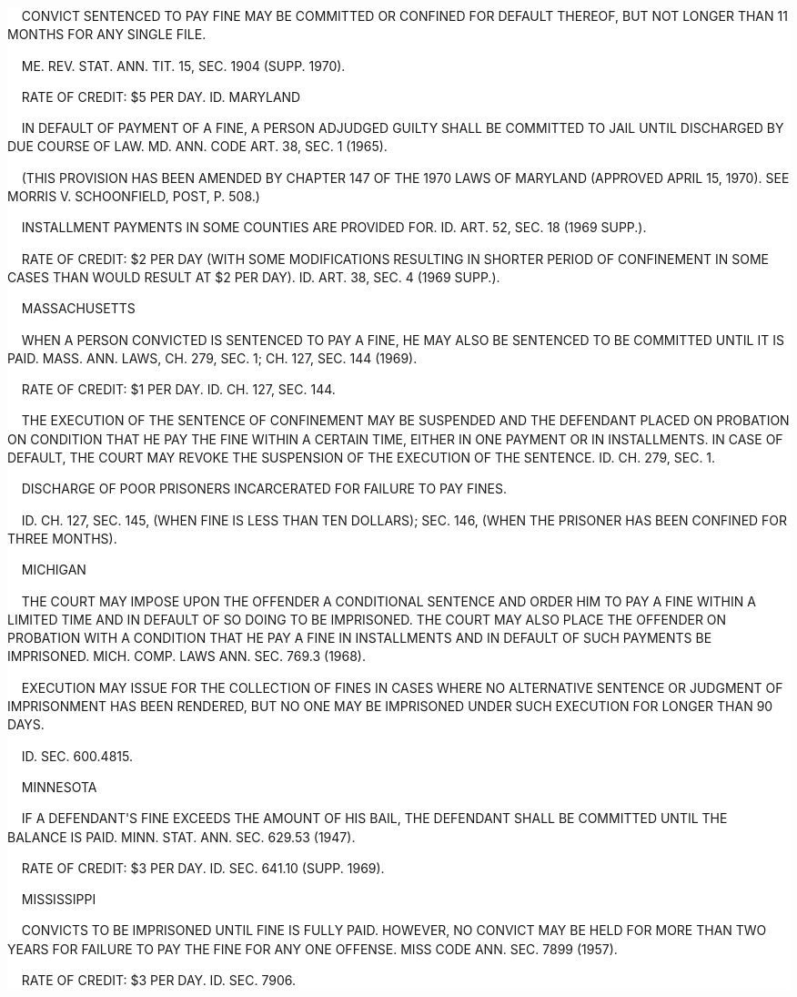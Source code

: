     CONVICT SENTENCED TO PAY FINE MAY BE COMMITTED OR CONFINED FOR DEFAULT THEREOF, BUT NOT LONGER THAN 11 MONTHS FOR ANY SINGLE FILE.

    ME. REV. STAT. ANN. TIT. 15, SEC. 1904 (SUPP. 1970).

    RATE OF CREDIT:  $5 PER DAY.  ID. MARYLAND

    IN DEFAULT OF PAYMENT OF A FINE, A PERSON ADJUDGED GUILTY SHALL BE COMMITTED TO JAIL UNTIL DISCHARGED BY DUE COURSE OF LAW.  MD. ANN. CODE ART. 38, SEC. 1 (1965).

    (THIS PROVISION HAS BEEN AMENDED BY CHAPTER 147 OF THE 1970 LAWS OF MARYLAND (APPROVED APRIL 15, 1970).  SEE MORRIS V. SCHOONFIELD, POST, P. 508.)

    INSTALLMENT PAYMENTS IN SOME COUNTIES ARE PROVIDED FOR.  ID. ART. 52, SEC. 18 (1969 SUPP.).

    RATE OF CREDIT:  $2 PER DAY (WITH SOME MODIFICATIONS RESULTING IN SHORTER PERIOD OF CONFINEMENT IN SOME CASES THAN WOULD RESULT AT $2 PER DAY).  ID. ART. 38, SEC. 4 (1969 SUPP.).

    MASSACHUSETTS

    WHEN A PERSON CONVICTED IS SENTENCED TO PAY A FINE, HE MAY ALSO BE SENTENCED TO BE COMMITTED UNTIL IT IS PAID.  MASS. ANN. LAWS, CH. 279, SEC. 1; CH. 127, SEC. 144 (1969).

    RATE OF CREDIT:  $1 PER DAY.  ID. CH. 127, SEC. 144.

    THE EXECUTION OF THE SENTENCE OF CONFINEMENT MAY BE SUSPENDED AND THE DEFENDANT PLACED ON PROBATION ON CONDITION THAT HE PAY THE FINE WITHIN A CERTAIN TIME, EITHER IN ONE PAYMENT OR IN INSTALLMENTS.  IN CASE OF DEFAULT, THE COURT MAY REVOKE THE SUSPENSION OF THE EXECUTION OF THE SENTENCE.  ID. CH. 279, SEC. 1.

    DISCHARGE OF POOR PRISONERS INCARCERATED FOR FAILURE TO PAY FINES.

    ID. CH. 127, SEC. 145, (WHEN FINE IS LESS THAN TEN DOLLARS); SEC. 146, (WHEN THE PRISONER HAS BEEN CONFINED FOR THREE MONTHS).

    MICHIGAN

    THE COURT MAY IMPOSE UPON THE OFFENDER A CONDITIONAL SENTENCE AND ORDER HIM TO PAY A FINE WITHIN A LIMITED TIME AND IN DEFAULT OF SO DOING TO BE IMPRISONED.  THE COURT MAY ALSO PLACE THE OFFENDER ON PROBATION WITH A CONDITION THAT HE PAY A FINE IN INSTALLMENTS AND IN DEFAULT OF SUCH PAYMENTS BE IMPRISONED.  MICH. COMP. LAWS ANN. SEC. 769.3 (1968).

    EXECUTION MAY ISSUE FOR THE COLLECTION OF FINES IN CASES WHERE NO ALTERNATIVE SENTENCE OR JUDGMENT OF IMPRISONMENT HAS BEEN RENDERED, BUT NO ONE MAY BE IMPRISONED UNDER SUCH EXECUTION FOR LONGER THAN 90 DAYS.

    ID. SEC. 600.4815.

    MINNESOTA

    IF A DEFENDANT'S FINE EXCEEDS THE AMOUNT OF HIS BAIL, THE DEFENDANT SHALL BE COMMITTED UNTIL THE BALANCE IS PAID.  MINN. STAT. ANN. SEC. 629.53 (1947).

    RATE OF CREDIT:  $3 PER DAY.  ID. SEC. 641.10 (SUPP. 1969).

    MISSISSIPPI

    CONVICTS TO BE IMPRISONED UNTIL FINE IS FULLY PAID.  HOWEVER, NO CONVICT MAY BE HELD FOR MORE THAN TWO YEARS FOR FAILURE TO PAY THE FINE FOR ANY ONE OFFENSE.  MISS CODE ANN. SEC. 7899 (1957).

    RATE OF CREDIT:  $3 PER DAY.  ID. SEC. 7906.
